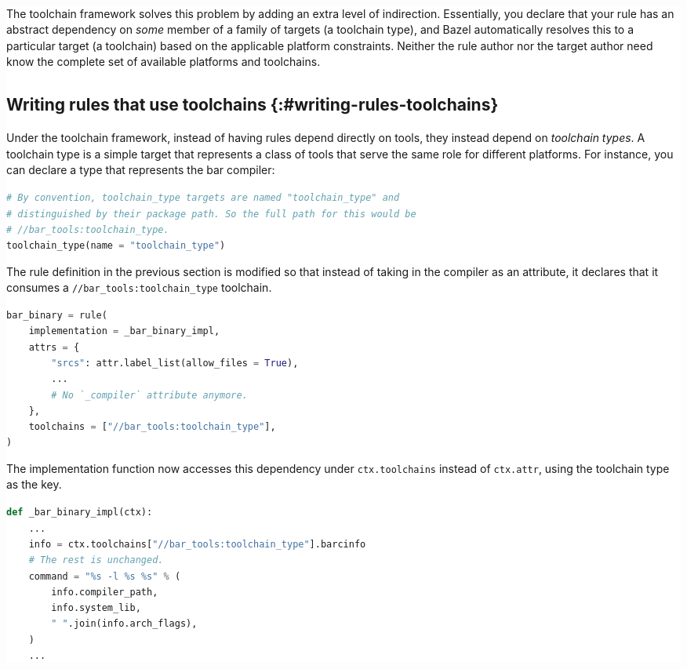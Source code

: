 The toolchain framework solves this problem by adding an extra level of
indirection. Essentially, you declare that your rule has an abstract dependency
on *some* member of a family of targets (a toolchain type), and Bazel
automatically resolves this to a particular target (a toolchain) based on the
applicable platform constraints. Neither the rule author nor the target author
need know the complete set of available platforms and toolchains.

## Writing rules that use toolchains {:#writing-rules-toolchains}

Under the toolchain framework, instead of having rules depend directly on tools,
they instead depend on *toolchain types*. A toolchain type is a simple target
that represents a class of tools that serve the same role for different
platforms. For instance, you can declare a type that represents the bar
compiler:

```python
# By convention, toolchain_type targets are named "toolchain_type" and
# distinguished by their package path. So the full path for this would be
# //bar_tools:toolchain_type.
toolchain_type(name = "toolchain_type")
```

The rule definition in the previous section is modified so that instead of
taking in the compiler as an attribute, it declares that it consumes a
`//bar_tools:toolchain_type` toolchain.

```python
bar_binary = rule(
    implementation = _bar_binary_impl,
    attrs = {
        "srcs": attr.label_list(allow_files = True),
        ...
        # No `_compiler` attribute anymore.
    },
    toolchains = ["//bar_tools:toolchain_type"],
)
```

The implementation function now accesses this dependency under `ctx.toolchains`
instead of `ctx.attr`, using the toolchain type as the key.

```python
def _bar_binary_impl(ctx):
    ...
    info = ctx.toolchains["//bar_tools:toolchain_type"].barcinfo
    # The rest is unchanged.
    command = "%s -l %s %s" % (
        info.compiler_path,
        info.system_lib,
        " ".join(info.arch_flags),
    )
    ...
```
